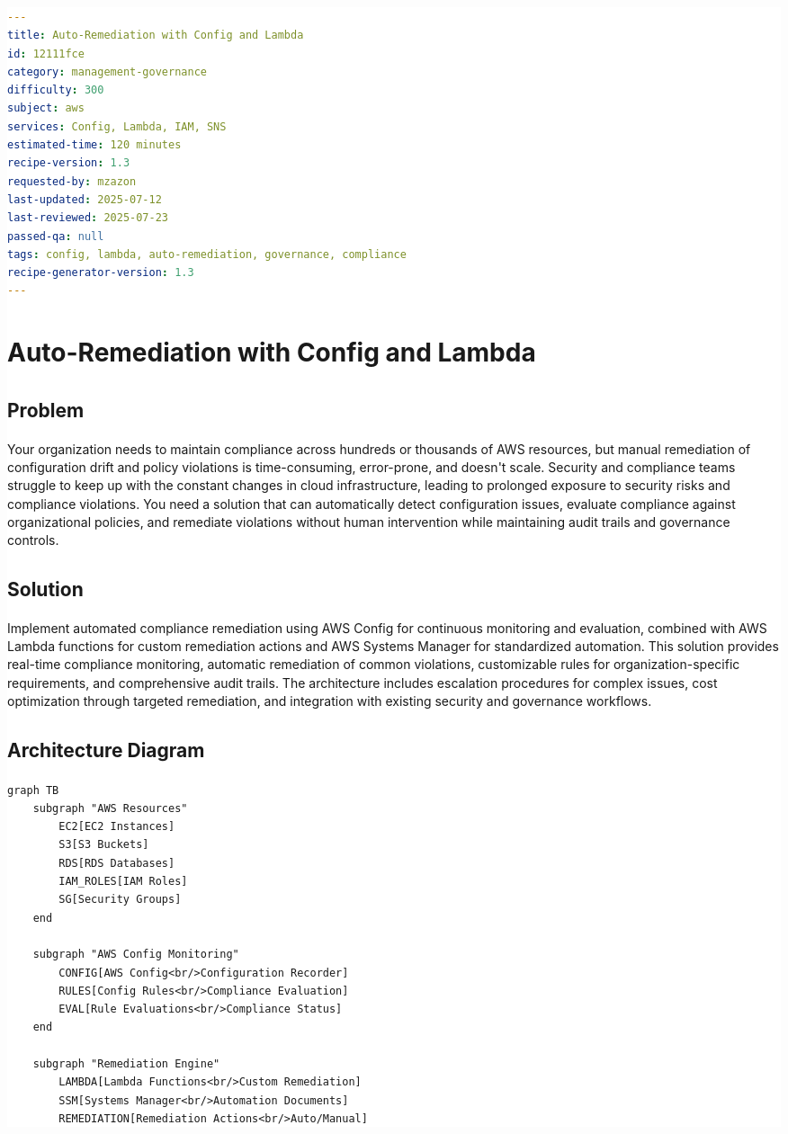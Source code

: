 ```yaml
---
title: Auto-Remediation with Config and Lambda
id: 12111fce
category: management-governance
difficulty: 300
subject: aws
services: Config, Lambda, IAM, SNS
estimated-time: 120 minutes
recipe-version: 1.3
requested-by: mzazon
last-updated: 2025-07-12
last-reviewed: 2025-07-23
passed-qa: null
tags: config, lambda, auto-remediation, governance, compliance
recipe-generator-version: 1.3
---
```


# Auto-Remediation with Config and Lambda

## Problem

Your organization needs to maintain compliance across hundreds or thousands of AWS resources, but manual remediation of configuration drift and policy violations is time-consuming, error-prone, and doesn't scale. Security and compliance teams struggle to keep up with the constant changes in cloud infrastructure, leading to prolonged exposure to security risks and compliance violations. You need a solution that can automatically detect configuration issues, evaluate compliance against organizational policies, and remediate violations without human intervention while maintaining audit trails and governance controls.

## Solution

Implement automated compliance remediation using AWS Config for continuous monitoring and evaluation, combined with AWS Lambda functions for custom remediation actions and AWS Systems Manager for standardized automation. This solution provides real-time compliance monitoring, automatic remediation of common violations, customizable rules for organization-specific requirements, and comprehensive audit trails. The architecture includes escalation procedures for complex issues, cost optimization through targeted remediation, and integration with existing security and governance workflows.

## Architecture Diagram

```mermaid
graph TB
    subgraph "AWS Resources"
        EC2[EC2 Instances]
        S3[S3 Buckets]
        RDS[RDS Databases]
        IAM_ROLES[IAM Roles]
        SG[Security Groups]
    end
    
    subgraph "AWS Config Monitoring"
        CONFIG[AWS Config<br/>Configuration Recorder]
        RULES[Config Rules<br/>Compliance Evaluation]
        EVAL[Rule Evaluations<br/>Compliance Status]
    end
    
    subgraph "Remediation Engine"
        LAMBDA[Lambda Functions<br/>Custom Remediation]
        SSM[Systems Manager<br/>Automation Documents]
        REMEDIATION[Remediation Actions<br/>Auto/Manual]
```